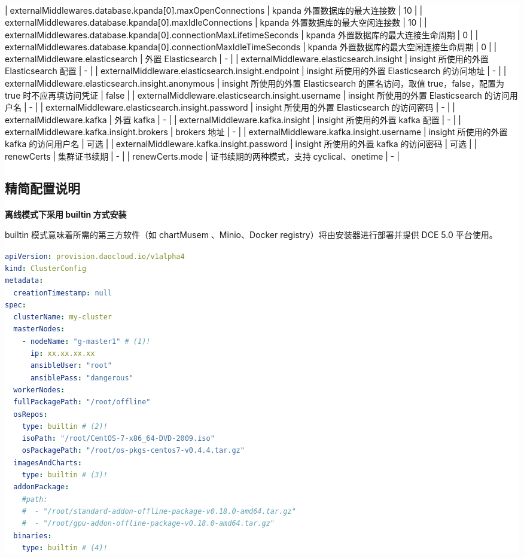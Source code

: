| externalMiddlewares.database.kpanda[0].maxOpenConnections | kpanda 外置数据库的最大连接数 | 10 |
| externalMiddlewares.database.kpanda[0].maxIdleConnections | kpanda 外置数据库的最大空闲连接数 | 10 |
| externalMiddlewares.database.kpanda[0].connectionMaxLifetimeSeconds | kpanda 外置数据库的最大连接生命周期 | 0 |
| externalMiddlewares.database.kpanda[0].connectionMaxIdleTimeSeconds | kpanda 外置数据库的最大空闲连接生命周期 | 0 |
| externalMiddleware.elasticsearch | 外置 Elasticsearch | - |
| externalMiddleware.elasticsearch.insight | insight 所使用的外置 Elasticsearch 配置 | - |
| externalMiddleware.elasticsearch.insight.endpoint | insight 所使用的外置 Elasticsearch 的访问地址 | - |
| externalMiddleware.elasticsearch.insight.anonymous | insight 所使用的外置 Elasticsearch 的匿名访问，取值 true，false，配置为 true 时不应再填访问凭证 | false |
| externalMiddleware.elasticsearch.insight.username | insight 所使用的外置 Elasticsearch 的访问用户名 | - |
| externalMiddleware.elasticsearch.insight.password | insight 所使用的外置 Elasticsearch 的访问密码 | - |
| externalMiddleware.kafka | 外置 kafka | - |
| externalMiddleware.kafka.insight | insight 所使用的外置 kafka 配置 | - |
| externalMiddleware.kafka.insight.brokers | brokers 地址 | - |
| externalMiddleware.kafka.insight.username | insight 所使用的外置 kafka 的访问用户名 | 可选 |
| externalMiddleware.kafka.insight.password | insight 所使用的外置 kafka 的访问密码 | 可选 |
| renewCerts | 集群证书续期 | - |
| renewCerts.mode | 证书续期的两种模式，支持 cyclical、onetime | - |

## 精简配置说明

**离线模式下采用 builtin 方式安装**

builtin 模式意味着所需的第三方软件（如 chartMusem 、Minio、Docker registry）将由安装器进行部署并提供 DCE 5.0 平台使用。

```yaml
apiVersion: provision.daocloud.io/v1alpha4
kind: ClusterConfig
metadata:
  creationTimestamp: null
spec:
  clusterName: my-cluster
  masterNodes:
    - nodeName: "g-master1" # (1)!
      ip: xx.xx.xx.xx
      ansibleUser: "root"
      ansiblePass: "dangerous"
  workerNodes:
  fullPackagePath: "/root/offline"
  osRepos:
    type: builtin # (2)!
    isoPath: "/root/CentOS-7-x86_64-DVD-2009.iso"
    osPackagePath: "/root/os-pkgs-centos7-v0.4.4.tar.gz"
  imagesAndCharts:
    type: builtin # (3)!
  addonPackage:
    #path:
    #  - "/root/standard-addon-offline-package-v0.18.0-amd64.tar.gz"
    #  - "/root/gpu-addon-offline-package-v0.18.0-amd64.tar.gz"
  binaries:
    type: builtin # (4)!
```
